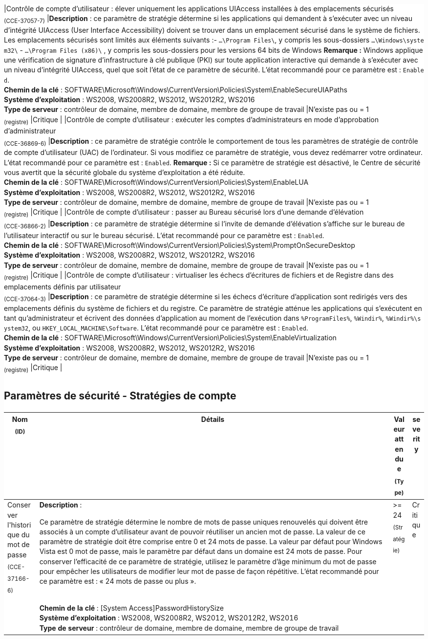 |Contrôle de compte d’utilisateur : élever uniquement les applications UIAccess installées à des emplacements sécurisés<br /><sub>(CCE-37057-7)</sub> |**Description** : ce paramètre de stratégie détermine si les applications qui demandent à s’exécuter avec un niveau d’intégrité UIAccess (User Interface Accessibility) doivent se trouver dans un emplacement sécurisé dans le système de fichiers. Les emplacements sécurisés sont limités aux éléments suivants :- `…\Program Files\`, y compris les sous-dossiers `…\Windows\system32\`  -  `…\Program Files (x86)\` , y compris les sous-dossiers pour les versions 64 bits de Windows **Remarque :** Windows applique une vérification de signature d’infrastructure à clé publique (PKI) sur toute application interactive qui demande à s’exécuter avec un niveau d’intégrité UIAccess, quel que soit l’état de ce paramètre de sécurité. L’état recommandé pour ce paramètre est : `Enabled`.<br />**Chemin de la clé** : SOFTWARE\Microsoft\Windows\CurrentVersion\Policies\System\EnableSecureUIAPaths<br />**Système d’exploitation** : WS2008, WS2008R2, WS2012, WS2012R2, WS2016<br />**Type de serveur** : contrôleur de domaine, membre de domaine, membre de groupe de travail |N’existe pas ou \= 1<br /><sub>(registre)</sub> |Critique |
|Contrôle de compte d’utilisateur : exécuter les comptes d’administrateurs en mode d’approbation d’administrateur<br /><sub>(CCE-36869-6)</sub> |**Description** : ce paramètre de stratégie contrôle le comportement de tous les paramètres de stratégie de contrôle de compte d’utilisateur (UAC) de l’ordinateur. Si vous modifiez ce paramètre de stratégie, vous devez redémarrer votre ordinateur. L’état recommandé pour ce paramètre est : `Enabled`. **Remarque :** Si ce paramètre de stratégie est désactivé, le Centre de sécurité vous avertit que la sécurité globale du système d’exploitation a été réduite.<br />**Chemin de la clé** : SOFTWARE\Microsoft\Windows\CurrentVersion\Policies\System\EnableLUA<br />**Système d’exploitation** : WS2008, WS2008R2, WS2012, WS2012R2, WS2016<br />**Type de serveur** : contrôleur de domaine, membre de domaine, membre de groupe de travail |N’existe pas ou \= 1<br /><sub>(registre)</sub> |Critique |
|Contrôle de compte d’utilisateur : passer au Bureau sécurisé lors d’une demande d’élévation<br /><sub>(CCE-36866-2)</sub> |**Description** : ce paramètre de stratégie détermine si l’invite de demande d’élévation s’affiche sur le bureau de l’utilisateur interactif ou sur le bureau sécurisé. L’état recommandé pour ce paramètre est : `Enabled`.<br />**Chemin de la clé** : SOFTWARE\Microsoft\Windows\CurrentVersion\Policies\System\PromptOnSecureDesktop<br />**Système d’exploitation** : WS2008, WS2008R2, WS2012, WS2012R2, WS2016<br />**Type de serveur** : contrôleur de domaine, membre de domaine, membre de groupe de travail |N’existe pas ou \= 1<br /><sub>(registre)</sub> |Critique |
|Contrôle de compte d’utilisateur : virtualiser les échecs d’écritures de fichiers et de Registre dans des emplacements définis par utilisateur<br /><sub>(CCE-37064-3)</sub> |**Description** : ce paramètre de stratégie détermine si les échecs d’écriture d’application sont redirigés vers des emplacements définis du système de fichiers et du registre. Ce paramètre de stratégie atténue les applications qui s’exécutent en tant qu’administrateur et écrivent des données d’application au moment de l’exécution dans `%ProgramFiles%`, `%Windir%`, `%Windir%\system32`, ou `HKEY_LOCAL_MACHINE\Software`. L’état recommandé pour ce paramètre est : `Enabled`.<br />**Chemin de la clé** : SOFTWARE\Microsoft\Windows\CurrentVersion\Policies\System\EnableVirtualization<br />**Système d’exploitation** : WS2008, WS2008R2, WS2012, WS2012R2, WS2016<br />**Type de serveur** : contrôleur de domaine, membre de domaine, membre de groupe de travail |N’existe pas ou \= 1<br /><sub>(registre)</sub> |Critique |

## <a name="security-settings---account-policies"></a>Paramètres de sécurité - Stratégies de compte

|Nom<br /><sub>(ID)</sub> |Détails |Valeur attendue<br /><sub>(Type)</sub> |severity |
|---|---|---|---|
|Conserver l'historique du mot de passe<br /><sub>(CCE-37166-6)</sub> |**Description** : <p><span>Ce paramètre de stratégie détermine le nombre de mots de passe uniques renouvelés qui doivent être associés à un compte d’utilisateur avant de pouvoir réutiliser un ancien mot de passe. La valeur de ce paramètre de stratégie doit être comprise entre 0 et 24 mots de passe. La valeur par défaut pour Windows Vista est 0 mot de passe, mais le paramètre par défaut dans un domaine est 24 mots de passe. Pour conserver l’efficacité de ce paramètre de stratégie, utilisez le paramètre d’âge minimum du mot de passe pour empêcher les utilisateurs de modifier leur mot de passe de façon répétitive. L’état recommandé pour ce paramètre est : « 24 mots de passe ou plus ».</span></p><br />**Chemin de la clé** : [System Access]PasswordHistorySize<br />**Système d’exploitation** : WS2008, WS2008R2, WS2012, WS2012R2, WS2016<br />**Type de serveur** : contrôleur de domaine, membre de domaine, membre de groupe de travail |\>\= 24<br /><sub>(Stratégie)</sub> |Critique |
